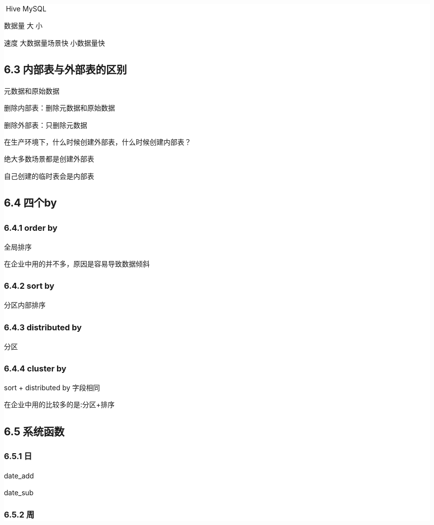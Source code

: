​						Hive								MySQL

数据量      		大										小

速度        大数据量场景快					小数据量快

## 6.3 内部表与外部表的区别

元数据和原始数据

删除内部表：删除元数据和原始数据

删除外部表：只删除元数据

在生产环境下，什么时候创建外部表，什么时候创建内部表？

绝大多数场景都是创建外部表

自己创建的临时表会是内部表

## 6.4 四个by

### 6.4.1 order by

全局排序

在企业中用的并不多，原因是容易导致数据倾斜



### 6.4.2 sort by

分区内部排序

### 6.4.3 distributed by

分区

### 6.4.4 cluster by

sort + distributed by 字段相同

在企业中用的比较多的是:分区+排序



## 6.5 系统函数

### 6.5.1 日

date_add

date_sub



### 6.5.2 周
